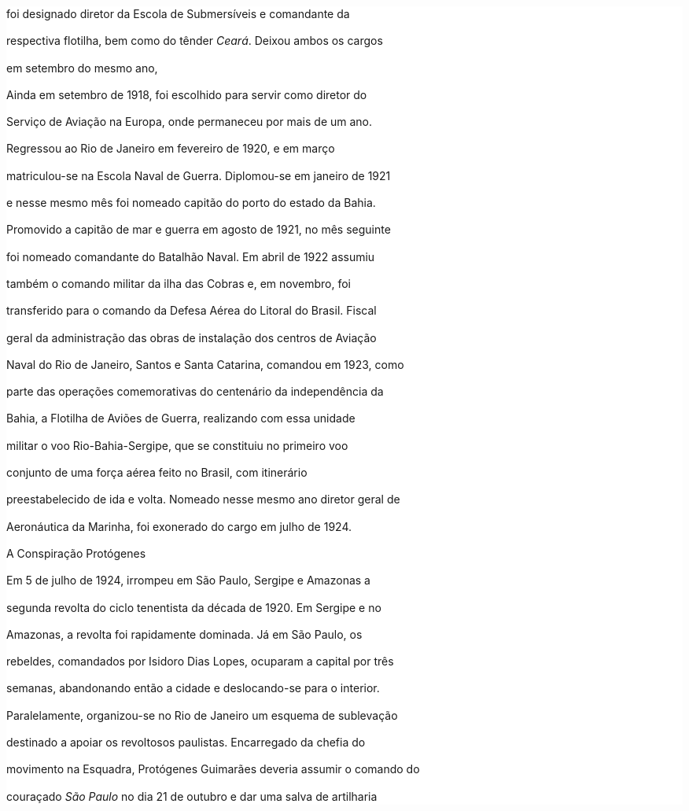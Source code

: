 foi designado diretor da Escola de Submersíveis e comandante da

respectiva flotilha, bem como do tênder *Ceará*. Deixou ambos os cargos

em setembro do mesmo ano,



Ainda em setembro de 1918, foi escolhido para servir como diretor do

Serviço de Aviação na Europa, onde permaneceu por mais de um ano.

Regressou ao Rio de Janeiro em fevereiro de 1920, e em março

matriculou-se na Escola Naval de Guerra. Diplomou-se em janeiro de 1921

e nesse mesmo mês foi nomeado capitão do porto do estado da Bahia.

Promovido a capitão de mar e guerra em agosto de 1921, no mês seguinte

foi nomeado comandante do Batalhão Naval. Em abril de 1922 assumiu

também o comando militar da ilha das Cobras e, em novembro, foi

transferido para o comando da Defesa Aérea do Litoral do Brasil. Fiscal

geral da administração das obras de instalação dos centros de Aviação

Naval do Rio de Janeiro, Santos e Santa Catarina, comandou em 1923, como

parte das operações comemorativas do centenário da independência da

Bahia, a Flotilha de Aviões de Guerra, realizando com essa unidade

militar o voo Rio-Bahia-Sergipe, que se constituiu no primeiro voo

conjunto de uma força aérea feito no Brasil, com itinerário

preestabelecido de ida e volta. Nomeado nesse mesmo ano diretor geral de

Aeronáutica da Marinha, foi exonerado do cargo em julho de 1924.



A Conspiração Protógenes



Em 5 de julho de 1924, irrompeu em São Paulo, Sergipe e Amazonas a

segunda revolta do ciclo tenentista da década de 1920. Em Sergipe e no

Amazonas, a revolta foi rapidamente dominada. Já em São Paulo, os

rebeldes, comandados por Isidoro Dias Lopes, ocuparam a capital por três

semanas, abandonando então a cidade e deslocando-se para o interior.



Paralelamente, organizou-se no Rio de Janeiro um esquema de sublevação

destinado a apoiar os revoltosos paulistas. Encarregado da chefia do

movimento na Esquadra, Protógenes Guimarães deveria assumir o comando do

couraçado *São Paulo* no dia 21 de outubro e dar uma salva de artilharia

